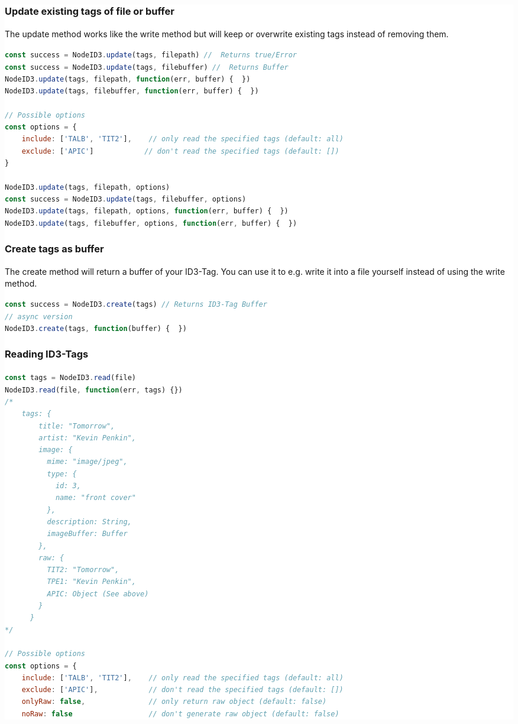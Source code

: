 ### Update existing tags of file or buffer

The update method works like the write method but will keep or overwrite existing tags instead of removing them.

```javascript
const success = NodeID3.update(tags, filepath) //  Returns true/Error
const success = NodeID3.update(tags, filebuffer) //  Returns Buffer
NodeID3.update(tags, filepath, function(err, buffer) {  })
NodeID3.update(tags, filebuffer, function(err, buffer) {  })

// Possible options
const options = {
    include: ['TALB', 'TIT2'],    // only read the specified tags (default: all)
    exclude: ['APIC']            // don't read the specified tags (default: [])
}

NodeID3.update(tags, filepath, options)
const success = NodeID3.update(tags, filebuffer, options)
NodeID3.update(tags, filepath, options, function(err, buffer) {  })
NodeID3.update(tags, filebuffer, options, function(err, buffer) {  })
```

### Create tags as buffer

The create method will return a buffer of your ID3-Tag. You can use it to e.g. write it into a file yourself instead of using the write method.

```javascript
const success = NodeID3.create(tags) // Returns ID3-Tag Buffer
// async version
NodeID3.create(tags, function(buffer) {  })
```

### Reading ID3-Tags

```javascript
const tags = NodeID3.read(file)
NodeID3.read(file, function(err, tags) {})
/*
    tags: {
        title: "Tomorrow",
        artist: "Kevin Penkin",
        image: {
          mime: "image/jpeg",
          type: {
            id: 3,
            name: "front cover"
          },
          description: String,
          imageBuffer: Buffer
        },
        raw: {
          TIT2: "Tomorrow",
          TPE1: "Kevin Penkin",
          APIC: Object (See above)
        }
      }
*/

// Possible options
const options = {
    include: ['TALB', 'TIT2'],    // only read the specified tags (default: all)
    exclude: ['APIC'],            // don't read the specified tags (default: [])
    onlyRaw: false,               // only return raw object (default: false)
    noRaw: false                  // don't generate raw object (default: false)
```